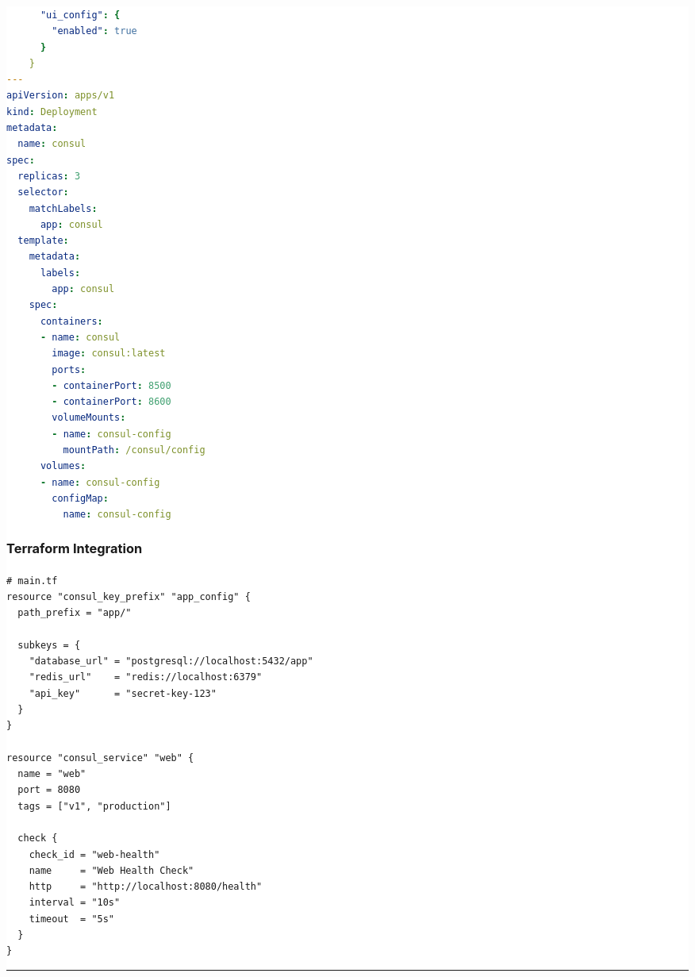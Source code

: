 ```yaml
      "ui_config": {
        "enabled": true
      }
    }
---
apiVersion: apps/v1
kind: Deployment
metadata:
  name: consul
spec:
  replicas: 3
  selector:
    matchLabels:
      app: consul
  template:
    metadata:
      labels:
        app: consul
    spec:
      containers:
      - name: consul
        image: consul:latest
        ports:
        - containerPort: 8500
        - containerPort: 8600
        volumeMounts:
        - name: consul-config
          mountPath: /consul/config
      volumes:
      - name: consul-config
        configMap:
          name: consul-config
```

### Terraform Integration
```hcl
# main.tf
resource "consul_key_prefix" "app_config" {
  path_prefix = "app/"

  subkeys = {
    "database_url" = "postgresql://localhost:5432/app"
    "redis_url"    = "redis://localhost:6379"
    "api_key"      = "secret-key-123"
  }
}

resource "consul_service" "web" {
  name = "web"
  port = 8080
  tags = ["v1", "production"]
  
  check {
    check_id = "web-health"
    name     = "Web Health Check"
    http     = "http://localhost:8080/health"
    interval = "10s"
    timeout  = "5s"
  }
}
```

---
